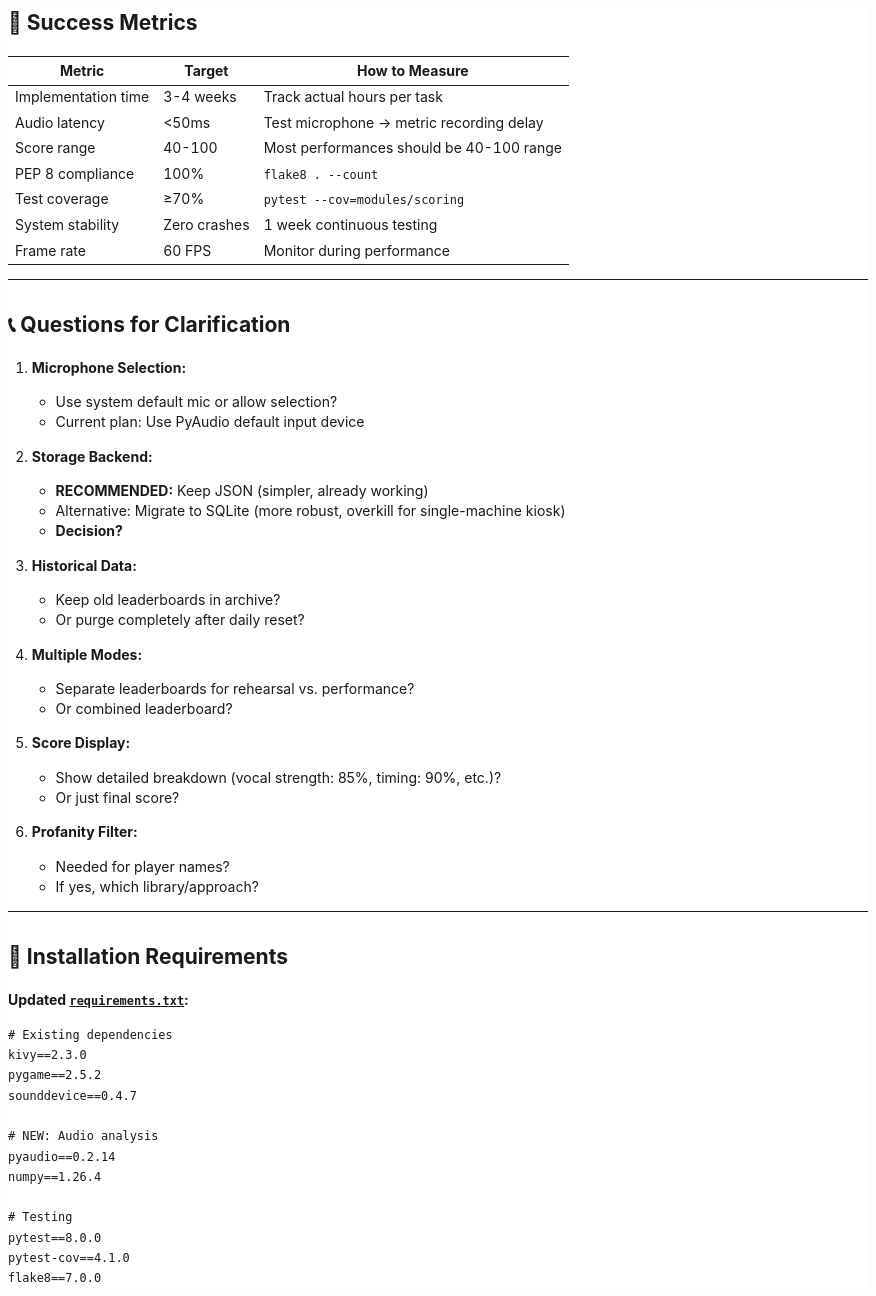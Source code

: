 
## 🎯 Success Metrics

| Metric | Target | How to Measure |
|--------|--------|----------------|
| Implementation time | 3-4 weeks | Track actual hours per task |
| Audio latency | <50ms | Test microphone → metric recording delay |
| Score range | 40-100 | Most performances should be 40-100 range |
| PEP 8 compliance | 100% | `flake8 . --count` |
| Test coverage | ≥70% | `pytest --cov=modules/scoring` |
| System stability | Zero crashes | 1 week continuous testing |
| Frame rate | 60 FPS | Monitor during performance |

---

## 📞 Questions for Clarification

1. **Microphone Selection:**
   - Use system default mic or allow selection?
   - Current plan: Use PyAudio default input device

2. **Storage Backend:**
   - **RECOMMENDED:** Keep JSON (simpler, already working)
   - Alternative: Migrate to SQLite (more robust, overkill for single-machine kiosk)
   - **Decision?**

3. **Historical Data:**
   - Keep old leaderboards in archive?
   - Or purge completely after daily reset?

4. **Multiple Modes:**
   - Separate leaderboards for rehearsal vs. performance?
   - Or combined leaderboard?

5. **Score Display:**
   - Show detailed breakdown (vocal strength: 85%, timing: 90%, etc.)?
   - Or just final score?

6. **Profanity Filter:**
   - Needed for player names?
   - If yes, which library/approach?

---

## 🔧 Installation Requirements

**Updated [`requirements.txt`](requirements.txt):**
```txt
# Existing dependencies
kivy==2.3.0
pygame==2.5.2
sounddevice==0.4.7

# NEW: Audio analysis
pyaudio==0.2.14
numpy==1.26.4

# Testing
pytest==8.0.0
pytest-cov==4.1.0
flake8==7.0.0
```
